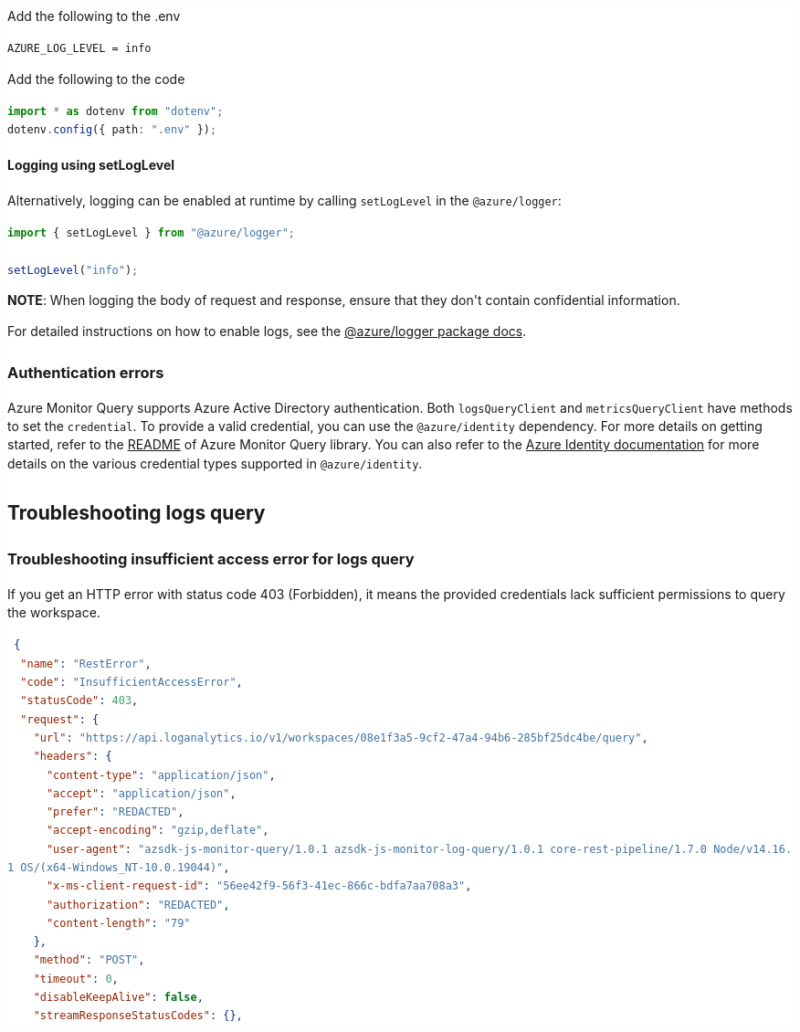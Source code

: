 Add the following to the .env
```text
AZURE_LOG_LEVEL = info
```

Add the following to the code 
```ts
import * as dotenv from "dotenv";
dotenv.config({ path: ".env" });
```

#### Logging using setLogLevel

Alternatively, logging can be enabled at runtime by calling `setLogLevel` in the `@azure/logger`:

```ts
import { setLogLevel } from "@azure/logger";

setLogLevel("info");
```

**NOTE**: When logging the body of request and response, ensure that they don't contain confidential information.

For detailed instructions on how to enable logs, see the [@azure/logger package docs](https://github.com/Azure/azure-sdk-for-js/tree/main/sdk/core/logger).

### Authentication errors

Azure Monitor Query supports Azure Active Directory authentication. Both `logsQueryClient` and `metricsQueryClient` have methods to set the `credential`. To provide a valid credential, you can use the `@azure/identity` dependency. For more details on getting started, refer to the [README](https://github.com/Azure/azure-sdk-for-js/blob/main/sdk/monitor/monitor-query/README.md#create-the-client) of Azure Monitor Query library. You can also refer to the [Azure Identity documentation](https://aka.ms/azsdk/js/identity/troubleshoot) for more details on the various credential types supported in `@azure/identity`.

## Troubleshooting logs query

### Troubleshooting insufficient access error for logs query

If you get an HTTP error with status code 403 (Forbidden), it means the provided credentials lack sufficient permissions to query the workspace.

```json
 {
  "name": "RestError",
  "code": "InsufficientAccessError",
  "statusCode": 403,
  "request": {
    "url": "https://api.loganalytics.io/v1/workspaces/08e1f3a5-9cf2-47a4-94b6-285bf25dc4be/query",
    "headers": {
      "content-type": "application/json",
      "accept": "application/json",
      "prefer": "REDACTED",
      "accept-encoding": "gzip,deflate",
      "user-agent": "azsdk-js-monitor-query/1.0.1 azsdk-js-monitor-log-query/1.0.1 core-rest-pipeline/1.7.0 Node/v14.16.1 OS/(x64-Windows_NT-10.0.19044)",
      "x-ms-client-request-id": "56ee42f9-56f3-41ec-866c-bdfa7aa708a3",
      "authorization": "REDACTED",
      "content-length": "79"
    },
    "method": "POST",
    "timeout": 0,
    "disableKeepAlive": false,
    "streamResponseStatusCodes": {},
```